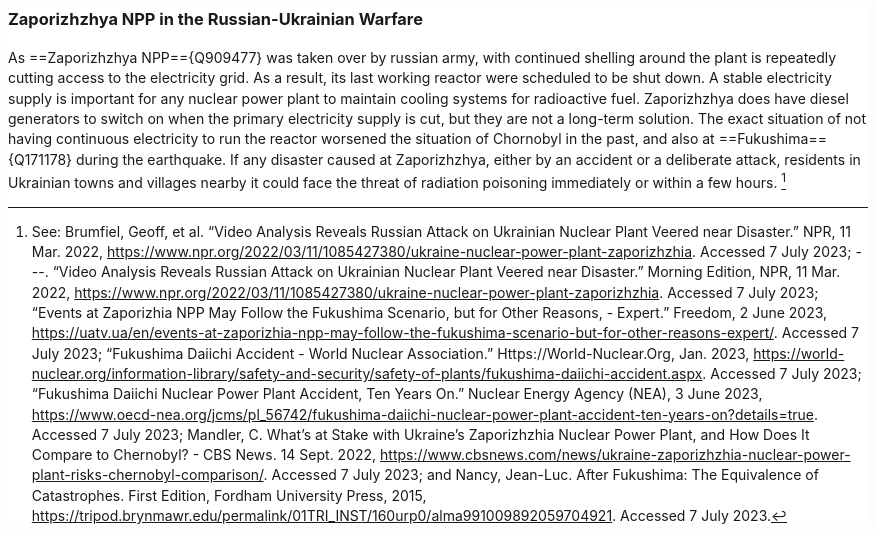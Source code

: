 [^4]: See:
Crane, Alan T. Chinaʾs Nuclear Power Program: Implications for U.S. Policy. Washington Institute for Values in Public Policy, 1988, https://tripod.brynmawr.edu/permalink/01TRI_INST/1ijd0uu/alma991000294419704921. Accessed 7 July 2023;
Duffy, Robert J. Nuclear Politics in America: A History and Theory of Government Regulation. University Press of Kansas, 1997, https://tripod.brynmawr.edu/permalink/01TRI_INST/1ijd0uu/alma991009314009704921. Accessed 7 July 2023;
Gardner, Richard N. Nuclear Energy and World Order: Implications for International Organizations. The Institute on Man and Science, 1976, https://tripod.brynmawr.edu/permalink/01TRI_INST/1ijd0uu/alma991000574039704921. Accessed 7 July 2023;
Guyer, Jonathan. “Why Some Countries Don’t Want to Pick a Side in Russia’s War in Ukraine.” Vox, 9 June 2022, https://www.vox.com/23156512/russia-ukraine-war-global-south-nonaligned-movement. Accessed 7 July 2023;
Thomas, S. D. The Realities of Nuclear Power: International Economic and Regulatory Experience. Cambridge University Press, 1988, https://tripod.brynmawr.edu/permalink/01TRI_INST/1ijd0uu/alma991003033149704921. Accessed 7 July 2023;
Toth, Ferenc L. Nuclear Energy in Combating Climate Change in Asia and the Pacific. International Atomic Energy Agency, 2012, https://www.undp.org/sites/g/files/zskgke326/files/migration/asia_pacific_rbap/RBAP-HDR-2012-APHDR-TBP-18.pdf. Accessed 7 July 2023;
and “Ukraine War: What Support Is China Giving Russia?” BBC News, 4 Mar. 2022, https://www.bbc.com/news/60571253. Accessed 7 July 2023.

### Zaporizhzhya NPP in the Russian-Ukrainian Warfare
As ==Zaporizhzhya NPP=={Q909477}  was taken over by russian army, with continued shelling around the plant is repeatedly cutting access to the electricity grid. As a result, its last working reactor were scheduled to be shut down. A stable electricity supply is important for any nuclear power plant to maintain cooling systems for radioactive fuel. Zaporizhzhya does have diesel generators to switch on when the primary electricity supply is cut, but they are not a long-term solution. The exact situation of not having continuous electricity to run the reactor worsened the situation of Chornobyl in the past, and also at ==Fukushima=={Q171178} during the earthquake. If any disaster caused at Zaporizhzhya, either by an accident or a deliberate attack, residents in Ukrainian towns and villages nearby it could face the threat of radiation poisoning immediately or within a few hours. [^5]

[^5]: See:
Brumfiel, Geoff, et al. “Video Analysis Reveals Russian Attack on Ukrainian Nuclear Plant Veered near Disaster.” NPR, 11 Mar. 2022, https://www.npr.org/2022/03/11/1085427380/ukraine-nuclear-power-plant-zaporizhzhia. Accessed 7 July 2023;
---. “Video Analysis Reveals Russian Attack on Ukrainian Nuclear Plant Veered near Disaster.” Morning Edition, NPR, 11 Mar. 2022, https://www.npr.org/2022/03/11/1085427380/ukraine-nuclear-power-plant-zaporizhzhia. Accessed 7 July 2023;
“Events at Zaporizhia NPP May Follow the Fukushima Scenario, but for Other Reasons, - Expert.” Freedom, 2 June 2023, https://uatv.ua/en/events-at-zaporizhia-npp-may-follow-the-fukushima-scenario-but-for-other-reasons-expert/. Accessed 7 July 2023;
“Fukushima Daiichi Accident - World Nuclear Association.” Https://World-Nuclear.Org, Jan. 2023, https://world-nuclear.org/information-library/safety-and-security/safety-of-plants/fukushima-daiichi-accident.aspx. Accessed 7 July 2023;
“Fukushima Daiichi Nuclear Power Plant Accident, Ten Years On.” Nuclear Energy Agency (NEA), 3 June 2023, https://www.oecd-nea.org/jcms/pl_56742/fukushima-daiichi-nuclear-power-plant-accident-ten-years-on?details=true. Accessed 7 July 2023;
Mandler, C. What’s at Stake with Ukraine’s Zaporizhzhia Nuclear Power Plant, and How Does It Compare to Chernobyl? - CBS News. 14 Sept. 2022, https://www.cbsnews.com/news/ukraine-zaporizhzhia-nuclear-power-plant-risks-chernobyl-comparison/.  Accessed 7 July 2023;
and Nancy, Jean-Luc. After Fukushima: The Equivalence of Catastrophes. First Edition, Fordham University Press, 2015, https://tripod.brynmawr.edu/permalink/01TRI_INST/160urp0/alma991009892059704921. Accessed 7 July 2023.


[^1]: See:
[^2]: See:
[^3]: See: 
[^6]: See:
[^7]: See:
[^8]: See:
[^9]: See:
[^10]: See:
[^11]: See: 
[^12]: See:
[^13]: See:
[^14]: See:
[^15]: See:
[^16]: See:
[^17]: See:
[^18]: See:
[^19]: See:
[^20]: See:
[^21]: See: